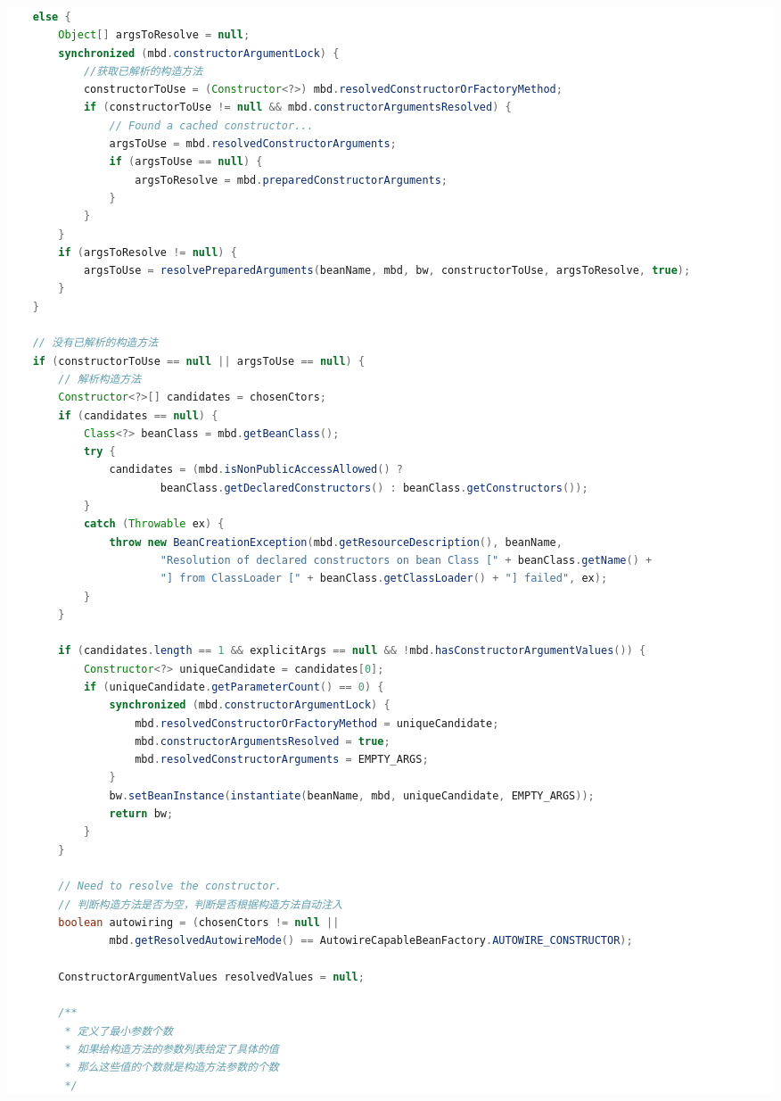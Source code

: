 ```java
    else {
        Object[] argsToResolve = null;
        synchronized (mbd.constructorArgumentLock) {
            //获取已解析的构造方法
            constructorToUse = (Constructor<?>) mbd.resolvedConstructorOrFactoryMethod;
            if (constructorToUse != null && mbd.constructorArgumentsResolved) {
                // Found a cached constructor...
                argsToUse = mbd.resolvedConstructorArguments;
                if (argsToUse == null) {
                    argsToResolve = mbd.preparedConstructorArguments;
                }
            }
        }
        if (argsToResolve != null) {
            argsToUse = resolvePreparedArguments(beanName, mbd, bw, constructorToUse, argsToResolve, true);
        }
    }

    // 没有已解析的构造方法
    if (constructorToUse == null || argsToUse == null) {
        // 解析构造方法
        Constructor<?>[] candidates = chosenCtors;
        if (candidates == null) {
            Class<?> beanClass = mbd.getBeanClass();
            try {
                candidates = (mbd.isNonPublicAccessAllowed() ?
                        beanClass.getDeclaredConstructors() : beanClass.getConstructors());
            }
            catch (Throwable ex) {
                throw new BeanCreationException(mbd.getResourceDescription(), beanName,
                        "Resolution of declared constructors on bean Class [" + beanClass.getName() +
                        "] from ClassLoader [" + beanClass.getClassLoader() + "] failed", ex);
            }
        }

        if (candidates.length == 1 && explicitArgs == null && !mbd.hasConstructorArgumentValues()) {
            Constructor<?> uniqueCandidate = candidates[0];
            if (uniqueCandidate.getParameterCount() == 0) {
                synchronized (mbd.constructorArgumentLock) {
                    mbd.resolvedConstructorOrFactoryMethod = uniqueCandidate;
                    mbd.constructorArgumentsResolved = true;
                    mbd.resolvedConstructorArguments = EMPTY_ARGS;
                }
                bw.setBeanInstance(instantiate(beanName, mbd, uniqueCandidate, EMPTY_ARGS));
                return bw;
            }
        }

        // Need to resolve the constructor.
        // 判断构造方法是否为空，判断是否根据构造方法自动注入
        boolean autowiring = (chosenCtors != null ||
                mbd.getResolvedAutowireMode() == AutowireCapableBeanFactory.AUTOWIRE_CONSTRUCTOR);

        ConstructorArgumentValues resolvedValues = null;

        /**
         * 定义了最小参数个数
         * 如果给构造方法的参数列表给定了具体的值
         * 那么这些值的个数就是构造方法参数的个数
         */
```